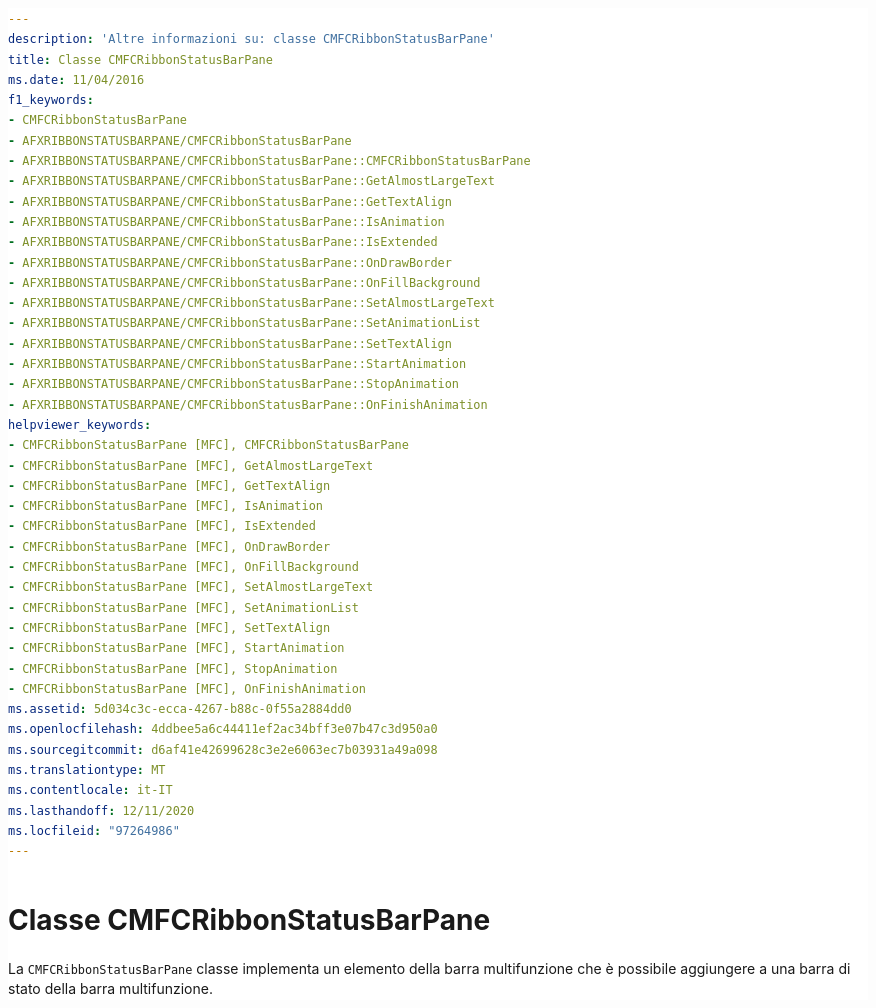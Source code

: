 ```yaml
---
description: 'Altre informazioni su: classe CMFCRibbonStatusBarPane'
title: Classe CMFCRibbonStatusBarPane
ms.date: 11/04/2016
f1_keywords:
- CMFCRibbonStatusBarPane
- AFXRIBBONSTATUSBARPANE/CMFCRibbonStatusBarPane
- AFXRIBBONSTATUSBARPANE/CMFCRibbonStatusBarPane::CMFCRibbonStatusBarPane
- AFXRIBBONSTATUSBARPANE/CMFCRibbonStatusBarPane::GetAlmostLargeText
- AFXRIBBONSTATUSBARPANE/CMFCRibbonStatusBarPane::GetTextAlign
- AFXRIBBONSTATUSBARPANE/CMFCRibbonStatusBarPane::IsAnimation
- AFXRIBBONSTATUSBARPANE/CMFCRibbonStatusBarPane::IsExtended
- AFXRIBBONSTATUSBARPANE/CMFCRibbonStatusBarPane::OnDrawBorder
- AFXRIBBONSTATUSBARPANE/CMFCRibbonStatusBarPane::OnFillBackground
- AFXRIBBONSTATUSBARPANE/CMFCRibbonStatusBarPane::SetAlmostLargeText
- AFXRIBBONSTATUSBARPANE/CMFCRibbonStatusBarPane::SetAnimationList
- AFXRIBBONSTATUSBARPANE/CMFCRibbonStatusBarPane::SetTextAlign
- AFXRIBBONSTATUSBARPANE/CMFCRibbonStatusBarPane::StartAnimation
- AFXRIBBONSTATUSBARPANE/CMFCRibbonStatusBarPane::StopAnimation
- AFXRIBBONSTATUSBARPANE/CMFCRibbonStatusBarPane::OnFinishAnimation
helpviewer_keywords:
- CMFCRibbonStatusBarPane [MFC], CMFCRibbonStatusBarPane
- CMFCRibbonStatusBarPane [MFC], GetAlmostLargeText
- CMFCRibbonStatusBarPane [MFC], GetTextAlign
- CMFCRibbonStatusBarPane [MFC], IsAnimation
- CMFCRibbonStatusBarPane [MFC], IsExtended
- CMFCRibbonStatusBarPane [MFC], OnDrawBorder
- CMFCRibbonStatusBarPane [MFC], OnFillBackground
- CMFCRibbonStatusBarPane [MFC], SetAlmostLargeText
- CMFCRibbonStatusBarPane [MFC], SetAnimationList
- CMFCRibbonStatusBarPane [MFC], SetTextAlign
- CMFCRibbonStatusBarPane [MFC], StartAnimation
- CMFCRibbonStatusBarPane [MFC], StopAnimation
- CMFCRibbonStatusBarPane [MFC], OnFinishAnimation
ms.assetid: 5d034c3c-ecca-4267-b88c-0f55a2884dd0
ms.openlocfilehash: 4ddbee5a6c44411ef2ac34bff3e07b47c3d950a0
ms.sourcegitcommit: d6af41e42699628c3e2e6063ec7b03931a49a098
ms.translationtype: MT
ms.contentlocale: it-IT
ms.lasthandoff: 12/11/2020
ms.locfileid: "97264986"
---
```

# <a name="cmfcribbonstatusbarpane-class"></a>Classe CMFCRibbonStatusBarPane

La `CMFCRibbonStatusBarPane` classe implementa un elemento della barra multifunzione che è possibile aggiungere a una barra di stato della barra multifunzione.
